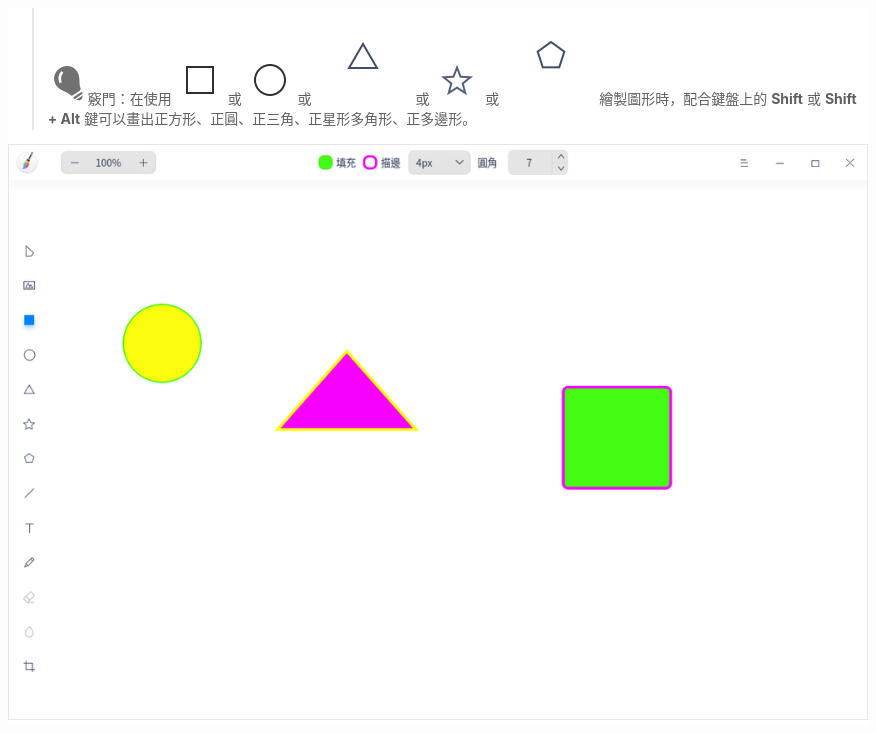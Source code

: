 > ![tips](../common/tips.svg)竅門：在使用 ![rectangle](../common/rectangle_normal.svg) 或 ![oval](../common/oval_normal.svg) 或 ![triangle](../common/triangle_tool_normal.svg) 或 ![star](../common/drawstar.svg) 或 ![hexagon](../common/hexagon_tool_normal.svg)繪製圖形時，配合鍵盤上的 **Shift** 或 **Shift + Alt** 鍵可以畫出正方形、正圓、正三角、正星形多角形、正多邊形。

![1|shape](fig/shape1.png)
